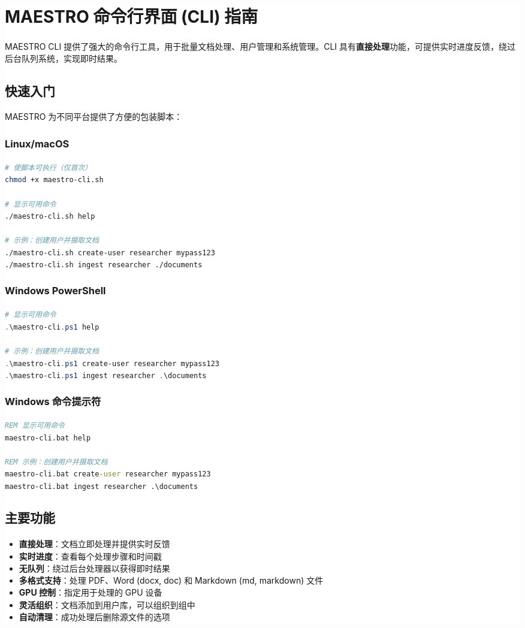# MAESTRO 命令行界面 (CLI) 指南

MAESTRO CLI 提供了强大的命令行工具，用于批量文档处理、用户管理和系统管理。CLI 具有**直接处理**功能，可提供实时进度反馈，绕过后台队列系统，实现即时结果。

## 快速入门

MAESTRO 为不同平台提供了方便的包装脚本：

### Linux/macOS
```bash
# 使脚本可执行（仅首次）
chmod +x maestro-cli.sh

# 显示可用命令
./maestro-cli.sh help

# 示例：创建用户并摄取文档
./maestro-cli.sh create-user researcher mypass123
./maestro-cli.sh ingest researcher ./documents
```

### Windows PowerShell
```powershell
# 显示可用命令
.\maestro-cli.ps1 help

# 示例：创建用户并摄取文档
.\maestro-cli.ps1 create-user researcher mypass123
.\maestro-cli.ps1 ingest researcher .\documents
```

### Windows 命令提示符
```cmd
REM 显示可用命令
maestro-cli.bat help

REM 示例：创建用户并摄取文档
maestro-cli.bat create-user researcher mypass123
maestro-cli.bat ingest researcher .\documents
```

## 主要功能

- **直接处理**：文档立即处理并提供实时反馈
- **实时进度**：查看每个处理步骤和时间戳
- **无队列**：绕过后台处理器以获得即时结果
- **多格式支持**：处理 PDF、Word (docx, doc) 和 Markdown (md, markdown) 文件
- **GPU 控制**：指定用于处理的 GPU 设备
- **灵活组织**：文档添加到用户库，可以组织到组中
- **自动清理**：成功处理后删除源文件的选项
